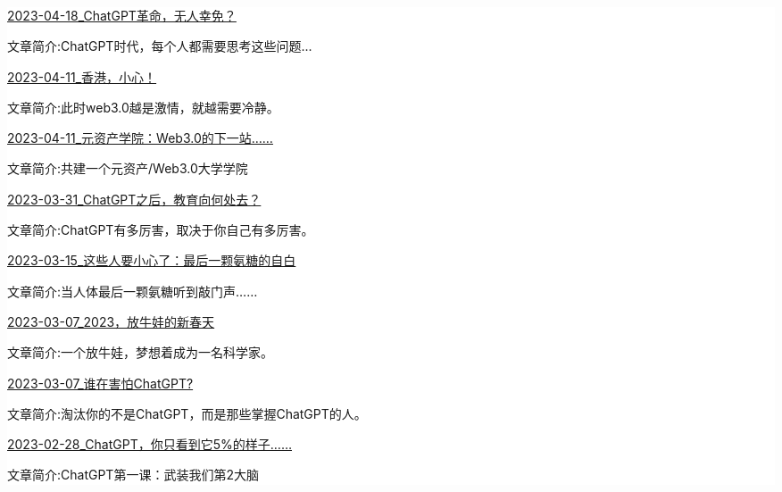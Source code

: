 

[2023-04-18_ChatGPT革命，无人幸免？](http://mp.weixin.qq.com/s?__biz=MzIyMzU5MDA1Mw==&mid=2247512263&idx=2&sn=f1de28bc4b6cd9d4b91509931b90c93c&chksm=e819130ddf6e9a1b4fc592a979491edb0d5a130781ce1cfcaa40cc332c960b75d652fea243d4#rd)

文章简介:ChatGPT时代，每个人都需要思考这些问题...



[2023-04-11_香港，小心！](http://mp.weixin.qq.com/s?__biz=MzIyMzU5MDA1Mw==&mid=2247512165&idx=1&sn=49225597112a81ca5357472f4b28ca3c&chksm=e81913afdf6e9ab9c42576f685637e84052054fbcd2d7586c804b03f54de50f32ee7443e00db#rd)

文章简介:此时web3.0越是激情，就越需要冷静。



[2023-04-11_元资产学院：Web3.0的下一站……](http://mp.weixin.qq.com/s?__biz=MzIyMzU5MDA1Mw==&mid=2247512165&idx=2&sn=c93c9449dd363557b4fd20974b5023b7&chksm=e81913afdf6e9ab9a78c2dfe48237e2c48831cf368b1d261dee12899dba972bd97f79ff89ff8#rd)

文章简介:共建一个元资产/Web3.0大学学院



[2023-03-31_ChatGPT之后，教育向何处去？](http://mp.weixin.qq.com/s?__biz=MzIyMzU5MDA1Mw==&mid=2247512071&idx=1&sn=f42e6b8b08bd6241afd140fb4d7e979d&chksm=e81913cddf6e9adbded3fb6aa4cdb914dbc1294d898b456c83dc73cc6ba74e10353637c86bfe#rd)

文章简介:ChatGPT有多厉害，取决于你自己有多厉害。



[2023-03-15_这些人要小心了：最后一颗氨糖的自白](http://mp.weixin.qq.com/s?__biz=MzIyMzU5MDA1Mw==&mid=2247512001&idx=1&sn=ed10061c8a13a1abafaf17c3d5d7e47d&chksm=e8190c0bdf6e851d3677b8aa5da99c5142acf8682d8b94f92819091e027bf9bcbd16db555efb#rd)

文章简介:当人体最后一颗氨糖听到敲门声……



[2023-03-07_2023，放牛娃的新春天](http://mp.weixin.qq.com/s?__biz=MzIyMzU5MDA1Mw==&mid=2247511804&idx=1&sn=d7fe2627c265ca8bcd6191ba88f35231&chksm=e8190d36df6e842092b045854c5c8ce49cfabae8879116dbb8083cb15485c216fa4fc6331622#rd)

文章简介:一个放牛娃，梦想着成为一名科学家。



[2023-03-07_谁在害怕ChatGPT?](http://mp.weixin.qq.com/s?__biz=MzIyMzU5MDA1Mw==&mid=2247511804&idx=2&sn=1718a316093577798b5e5011065813e3&chksm=e8190d36df6e8420e58ee6a304cac06a471d8f98496cd54ecb1e80d87366e73f6cea7b8ebb8e#rd)

文章简介:淘汰你的不是ChatGPT，而是那些掌握ChatGPT的人。



[2023-02-28_ChatGPT，你只看到它5%的样子……](http://mp.weixin.qq.com/s?__biz=MzIyMzU5MDA1Mw==&mid=2247511626&idx=1&sn=c67d0234849ce28565d06e8b88ff4618&chksm=e8190d80df6e84966dee771c729c446c705e70d2409c5b4453f6d95efca2f0cb42fae70190cc#rd)

文章简介:ChatGPT第一课：武装我们第2大脑


